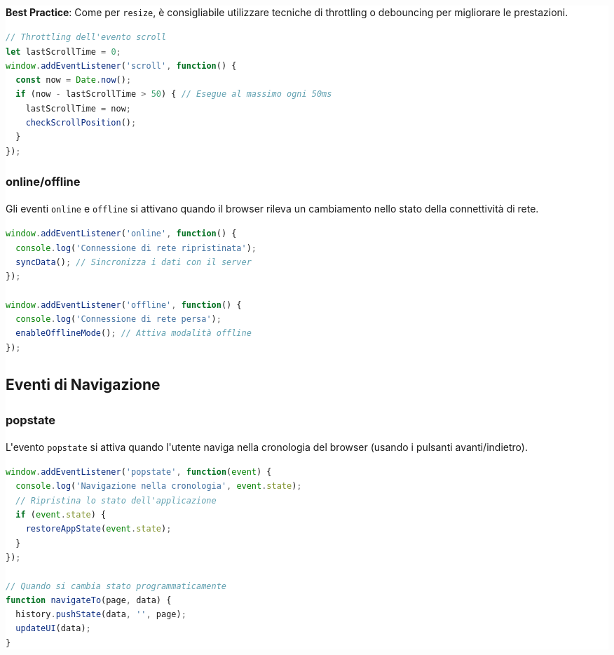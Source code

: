 **Best Practice**: Come per `resize`, è consigliabile utilizzare tecniche di throttling o debouncing per migliorare le prestazioni.

```javascript
// Throttling dell'evento scroll
let lastScrollTime = 0;
window.addEventListener('scroll', function() {
  const now = Date.now();
  if (now - lastScrollTime > 50) { // Esegue al massimo ogni 50ms
    lastScrollTime = now;
    checkScrollPosition();
  }
});
```

### online/offline

Gli eventi `online` e `offline` si attivano quando il browser rileva un cambiamento nello stato della connettività di rete.

```javascript
window.addEventListener('online', function() {
  console.log('Connessione di rete ripristinata');
  syncData(); // Sincronizza i dati con il server
});

window.addEventListener('offline', function() {
  console.log('Connessione di rete persa');
  enableOfflineMode(); // Attiva modalità offline
});
```

## Eventi di Navigazione

### popstate

L'evento `popstate` si attiva quando l'utente naviga nella cronologia del browser (usando i pulsanti avanti/indietro).

```javascript
window.addEventListener('popstate', function(event) {
  console.log('Navigazione nella cronologia', event.state);
  // Ripristina lo stato dell'applicazione
  if (event.state) {
    restoreAppState(event.state);
  }
});

// Quando si cambia stato programmaticamente
function navigateTo(page, data) {
  history.pushState(data, '', page);
  updateUI(data);
}
```
